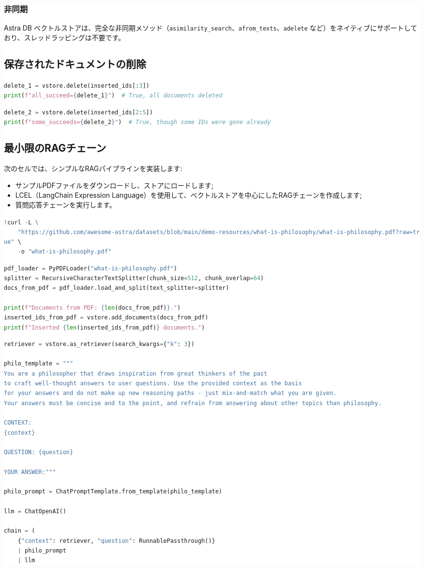 ### 非同期

Astra DB ベクトルストアは、完全な非同期メソッド（`asimilarity_search`、`afrom_texts`、`adelete` など）をネイティブにサポートしており、スレッドラッピングは不要です。

## 保存されたドキュメントの削除

```python
delete_1 = vstore.delete(inserted_ids[:3])
print(f"all_succeed={delete_1}")  # True, all documents deleted
```

```python
delete_2 = vstore.delete(inserted_ids[2:5])
print(f"some_succeeds={delete_2}")  # True, though some IDs were gone already
```

## 最小限のRAGチェーン

次のセルでは、シンプルなRAGパイプラインを実装します:
- サンプルPDFファイルをダウンロードし、ストアにロードします;
- LCEL（LangChain Expression Language）を使用して、ベクトルストアを中心にしたRAGチェーンを作成します;
- 質問応答チェーンを実行します。

```python
!curl -L \
    "https://github.com/awesome-astra/datasets/blob/main/demo-resources/what-is-philosophy/what-is-philosophy.pdf?raw=true" \
    -o "what-is-philosophy.pdf"
```

```python
pdf_loader = PyPDFLoader("what-is-philosophy.pdf")
splitter = RecursiveCharacterTextSplitter(chunk_size=512, chunk_overlap=64)
docs_from_pdf = pdf_loader.load_and_split(text_splitter=splitter)

print(f"Documents from PDF: {len(docs_from_pdf)}.")
inserted_ids_from_pdf = vstore.add_documents(docs_from_pdf)
print(f"Inserted {len(inserted_ids_from_pdf)} documents.")
```

```python
retriever = vstore.as_retriever(search_kwargs={"k": 3})

philo_template = """
You are a philosopher that draws inspiration from great thinkers of the past
to craft well-thought answers to user questions. Use the provided context as the basis
for your answers and do not make up new reasoning paths - just mix-and-match what you are given.
Your answers must be concise and to the point, and refrain from answering about other topics than philosophy.

CONTEXT:
{context}

QUESTION: {question}

YOUR ANSWER:"""

philo_prompt = ChatPromptTemplate.from_template(philo_template)

llm = ChatOpenAI()

chain = (
    {"context": retriever, "question": RunnablePassthrough()}
    | philo_prompt
    | llm
```